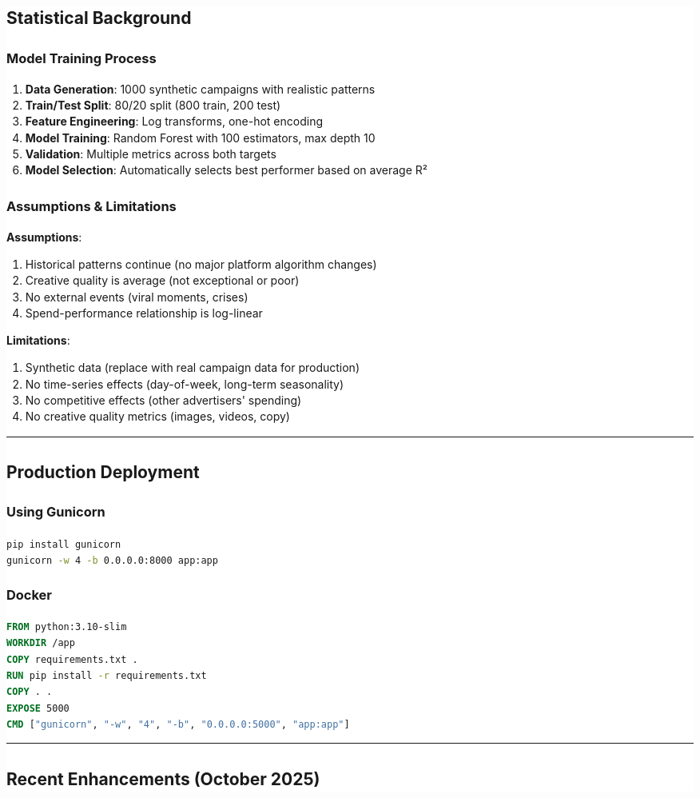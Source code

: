 ## Statistical Background

### Model Training Process

1. **Data Generation**: 1000 synthetic campaigns with realistic patterns
2. **Train/Test Split**: 80/20 split (800 train, 200 test)
3. **Feature Engineering**: Log transforms, one-hot encoding
4. **Model Training**: Random Forest with 100 estimators, max depth 10
5. **Validation**: Multiple metrics across both targets
6. **Model Selection**: Automatically selects best performer based on average R²

### Assumptions & Limitations

**Assumptions**:
1. Historical patterns continue (no major platform algorithm changes)
2. Creative quality is average (not exceptional or poor)
3. No external events (viral moments, crises)
4. Spend-performance relationship is log-linear

**Limitations**:
1. Synthetic data (replace with real campaign data for production)
2. No time-series effects (day-of-week, long-term seasonality)
3. No competitive effects (other advertisers' spending)
4. No creative quality metrics (images, videos, copy)

---

## Production Deployment

### Using Gunicorn

```bash
pip install gunicorn
gunicorn -w 4 -b 0.0.0.0:8000 app:app
```

### Docker

```dockerfile
FROM python:3.10-slim
WORKDIR /app
COPY requirements.txt .
RUN pip install -r requirements.txt
COPY . .
EXPOSE 5000
CMD ["gunicorn", "-w", "4", "-b", "0.0.0.0:5000", "app:app"]
```

---

## Recent Enhancements (October 2025)
